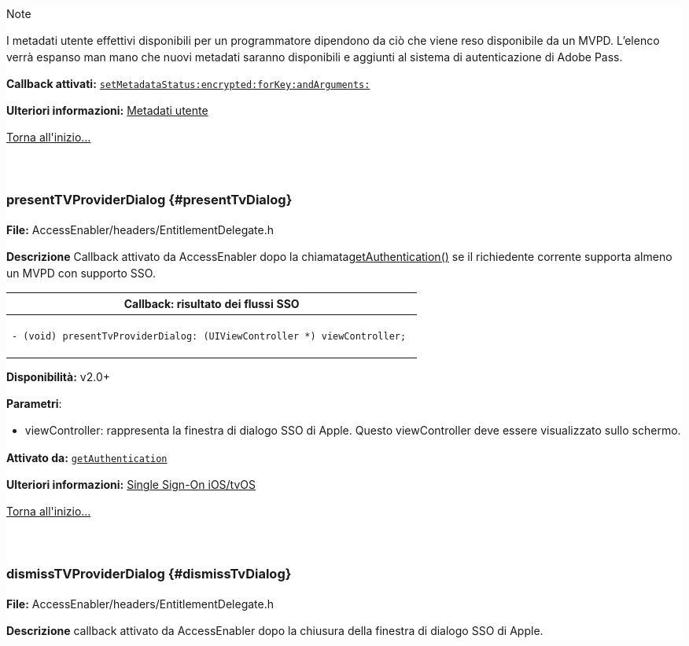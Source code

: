   >[!NOTE]
  >
  >I metadati utente effettivi disponibili per un programmatore dipendono da ciò che viene reso disponibile da un MVPD. L’elenco verrà espanso man mano che nuovi metadati saranno disponibili e aggiunti al sistema di autenticazione di Adobe Pass.

**Callback attivati:** [`setMetadataStatus:encrypted:forKey:andArguments:`](#setMetaStatus)

**Ulteriori informazioni:** [Metadati utente](/help/authentication/user-metadata.md)

[Torna all&#39;inizio...](#apis)

</br>

### presentTVProviderDialog {#presentTvDialog}

**File:** AccessEnabler/headers/EntitlementDelegate.h

**Descrizione** Callback attivato da AccessEnabler dopo la chiamata[getAuthentication()](#getAuthN) se il richiedente corrente supporta almeno un MVPD con supporto SSO.

<table class="pass_api_table">
<colgroup>
<col style="width: 100%" />
</colgroup>
<thead>
<tr class="header">
<th>Callback: risultato dei flussi SSO</th>
</tr>
</thead>
<tbody>
<tr class="odd">
<td><pre><code>- (void) presentTvProviderDialog: (UIViewController *) viewController; </code></pre></td>
</tr>
</tbody>
</table>

**Disponibilità:** v2.0+

**Parametri**:

* viewController: rappresenta la finestra di dialogo SSO di Apple. Questo viewController deve essere visualizzato sullo schermo.

**Attivato da:** [`getAuthentication`](#getAuthN)

**Ulteriori informazioni:** [Single Sign-On iOS/tvOS](#presentTvDialog)

[Torna all&#39;inizio...](#apis)

</br>

### dismissTVProviderDialog {#dismissTvDialog}

**File:** AccessEnabler/headers/EntitlementDelegate.h

**Descrizione** callback attivato da AccessEnabler dopo la chiusura della finestra di dialogo SSO di Apple.
